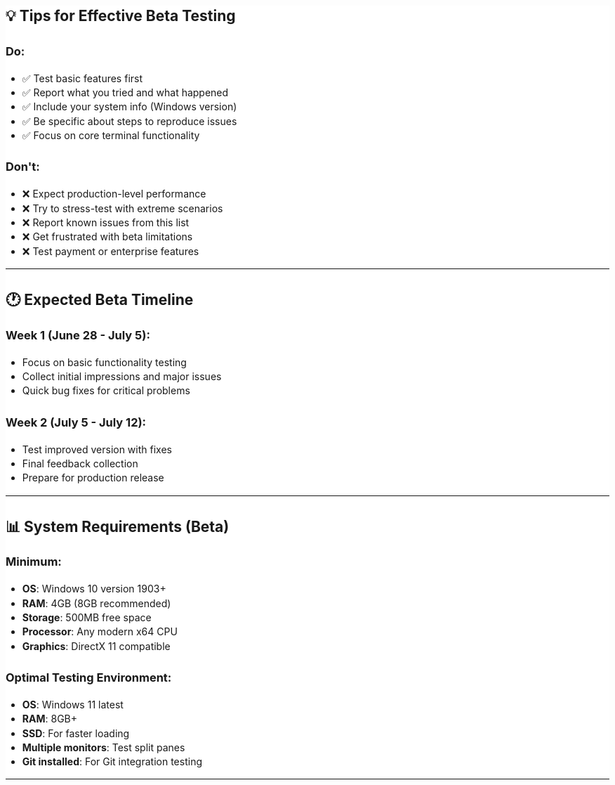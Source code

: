 ## 💡 **Tips for Effective Beta Testing**

### **Do:**
- ✅ Test basic features first
- ✅ Report what you tried and what happened
- ✅ Include your system info (Windows version)
- ✅ Be specific about steps to reproduce issues
- ✅ Focus on core terminal functionality

### **Don't:**
- ❌ Expect production-level performance
- ❌ Try to stress-test with extreme scenarios
- ❌ Report known issues from this list
- ❌ Get frustrated with beta limitations
- ❌ Test payment or enterprise features

---

## 🕐 **Expected Beta Timeline**

### **Week 1 (June 28 - July 5):**
- Focus on basic functionality testing
- Collect initial impressions and major issues
- Quick bug fixes for critical problems

### **Week 2 (July 5 - July 12):**
- Test improved version with fixes
- Final feedback collection
- Prepare for production release

---

## 📊 **System Requirements (Beta)**

### **Minimum:**
- **OS**: Windows 10 version 1903+
- **RAM**: 4GB (8GB recommended)
- **Storage**: 500MB free space
- **Processor**: Any modern x64 CPU
- **Graphics**: DirectX 11 compatible

### **Optimal Testing Environment:**
- **OS**: Windows 11 latest
- **RAM**: 8GB+
- **SSD**: For faster loading
- **Multiple monitors**: Test split panes
- **Git installed**: For Git integration testing

---